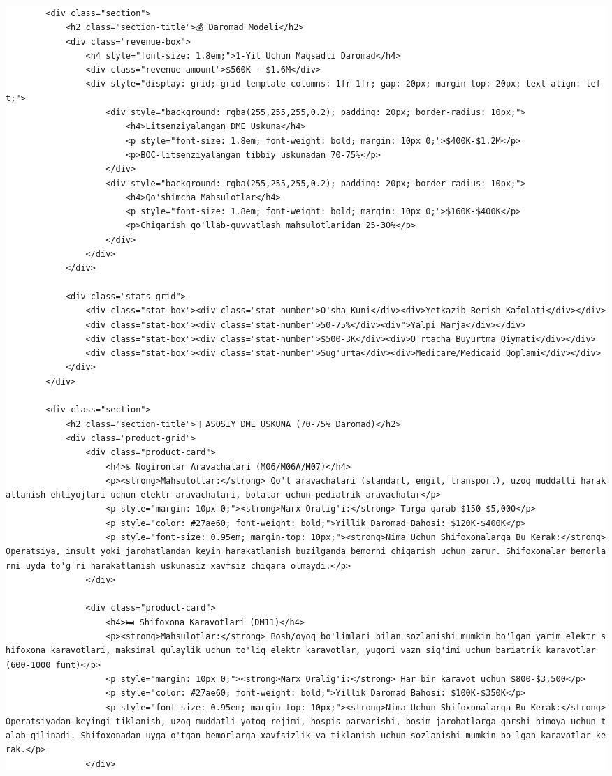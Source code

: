             <div class="section">
                <h2 class="section-title">💰 Daromad Modeli</h2>
                <div class="revenue-box">
                    <h4 style="font-size: 1.8em;">1-Yil Uchun Maqsadli Daromad</h4>
                    <div class="revenue-amount">$560K - $1.6M</div>
                    <div style="display: grid; grid-template-columns: 1fr 1fr; gap: 20px; margin-top: 20px; text-align: left;">
                        <div style="background: rgba(255,255,255,0.2); padding: 20px; border-radius: 10px;">
                            <h4>Litsenziyalangan DME Uskuna</h4>
                            <p style="font-size: 1.8em; font-weight: bold; margin: 10px 0;">$400K-$1.2M</p>
                            <p>BOC-litsenziyalangan tibbiy uskunadan 70-75%</p>
                        </div>
                        <div style="background: rgba(255,255,255,0.2); padding: 20px; border-radius: 10px;">
                            <h4>Qo'shimcha Mahsulotlar</h4>
                            <p style="font-size: 1.8em; font-weight: bold; margin: 10px 0;">$160K-$400K</p>
                            <p>Chiqarish qo'llab-quvvatlash mahsulotlaridan 25-30%</p>
                        </div>
                    </div>
                </div>

                <div class="stats-grid">
                    <div class="stat-box"><div class="stat-number">O'sha Kuni</div><div>Yetkazib Berish Kafolati</div></div>
                    <div class="stat-box"><div class="stat-number">50-75%</div><div">Yalpi Marja</div></div>
                    <div class="stat-box"><div class="stat-number">$500-3K</div><div>O'rtacha Buyurtma Qiymati</div></div>
                    <div class="stat-box"><div class="stat-number">Sug'urta</div><div>Medicare/Medicaid Qoplami</div></div>
                </div>
            </div>

            <div class="section">
                <h2 class="section-title">🏥 ASOSIY DME USKUNA (70-75% Daromad)</h2>
                <div class="product-grid">
                    <div class="product-card">
                        <h4>♿ Nogironlar Aravachalari (M06/M06A/M07)</h4>
                        <p><strong>Mahsulotlar:</strong> Qo'l aravachalari (standart, engil, transport), uzoq muddatli harakatlanish ehtiyojlari uchun elektr aravachalari, bolalar uchun pediatrik aravachalar</p>
                        <p style="margin: 10px 0;"><strong>Narx Oralig'i:</strong> Turga qarab $150-$5,000</p>
                        <p style="color: #27ae60; font-weight: bold;">Yillik Daromad Bahosi: $120K-$400K</p>
                        <p style="font-size: 0.95em; margin-top: 10px;"><strong>Nima Uchun Shifoxonalarga Bu Kerak:</strong> Operatsiya, insult yoki jarohatlandan keyin harakatlanish buzilganda bemorni chiqarish uchun zarur. Shifoxonalar bemorlarni uyda to'g'ri harakatlanish uskunasiz xavfsiz chiqara olmaydi.</p>
                    </div>

                    <div class="product-card">
                        <h4>🛏️ Shifoxona Karavotlari (DM11)</h4>
                        <p><strong>Mahsulotlar:</strong> Bosh/oyoq bo'limlari bilan sozlanishi mumkin bo'lgan yarim elektr shifoxona karavotlari, maksimal qulaylik uchun to'liq elektr karavotlar, yuqori vazn sig'imi uchun bariatrik karavotlar (600-1000 funt)</p>
                        <p style="margin: 10px 0;"><strong>Narx Oralig'i:</strong> Har bir karavot uchun $800-$3,500</p>
                        <p style="color: #27ae60; font-weight: bold;">Yillik Daromad Bahosi: $100K-$350K</p>
                        <p style="font-size: 0.95em; margin-top: 10px;"><strong>Nima Uchun Shifoxonalarga Bu Kerak:</strong> Operatsiyadan keyingi tiklanish, uzoq muddatli yotoq rejimi, hospis parvarishi, bosim jarohatlarga qarshi himoya uchun talab qilinadi. Shifoxonadan uyga o'tgan bemorlarga xavfsizlik va tiklanish uchun sozlanishi mumkin bo'lgan karavotlar kerak.</p>
                    </div>
